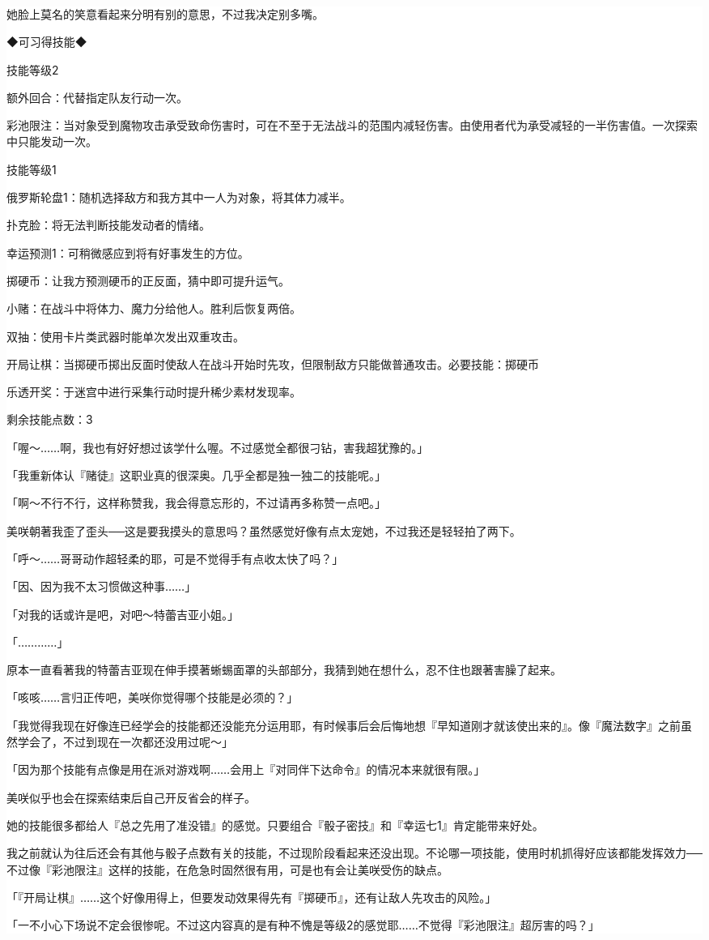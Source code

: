 她脸上莫名的笑意看起来分明有别的意思，不过我决定别多嘴。

◆可习得技能◆

技能等级2

额外回合：代替指定队友行动一次。

彩池限注：当对象受到魔物攻击承受致命伤害时，可在不至于无法战斗的范围内减轻伤害。由使用者代为承受减轻的一半伤害值。一次探索中只能发动一次。

技能等级1

俄罗斯轮盘1：随机选择敌方和我方其中一人为对象，将其体力减半。

扑克脸：将无法判断技能发动者的情绪。

幸运预测1：可稍微感应到将有好事发生的方位。

掷硬币：让我方预测硬币的正反面，猜中即可提升运气。

小赌：在战斗中将体力、魔力分给他人。胜利后恢复两倍。

双抽：使用卡片类武器时能单次发出双重攻击。

开局让棋：当掷硬币掷出反面时使敌人在战斗开始时先攻，但限制敌方只能做普通攻击。必要技能：掷硬币

乐透开奖：于迷宫中进行采集行动时提升稀少素材发现率。

剩余技能点数：3

「喔～……啊，我也有好好想过该学什么喔。不过感觉全都很刁钻，害我超犹豫的。」

「我重新体认『赌徒』这职业真的很深奥。几乎全都是独一独二的技能呢。」

「啊～不行不行，这样称赞我，我会得意忘形的，不过请再多称赞一点吧。」

美咲朝著我歪了歪头──这是要我摸头的意思吗？虽然感觉好像有点太宠她，不过我还是轻轻拍了两下。

「呼～……哥哥动作超轻柔的耶，可是不觉得手有点收太快了吗？」

「因、因为我不太习惯做这种事……」

「对我的话或许是吧，对吧～特蕾吉亚小姐。」

「…………」

原本一直看著我的特蕾吉亚现在伸手摸著蜥蜴面罩的头部部分，我猜到她在想什么，忍不住也跟著害臊了起来。

「咳咳……言归正传吧，美咲你觉得哪个技能是必须的？」

「我觉得我现在好像连已经学会的技能都还没能充分运用耶，有时候事后会后悔地想『早知道刚才就该使出来的』。像『魔法数字』之前虽然学会了，不过到现在一次都还没用过呢～」

「因为那个技能有点像是用在派对游戏啊……会用上『对同伴下达命令』的情况本来就很有限。」

美咲似乎也会在探索结束后自己开反省会的样子。

她的技能很多都给人『总之先用了准没错』的感觉。只要组合『骰子密技』和『幸运七1』肯定能带来好处。

我之前就认为往后还会有其他与骰子点数有关的技能，不过现阶段看起来还没出现。不论哪一项技能，使用时机抓得好应该都能发挥效力──不过像『彩池限注』这样的技能，在危急时固然很有用，可是也有会让美咲受伤的缺点。

「『开局让棋』……这个好像用得上，但要发动效果得先有『掷硬币』，还有让敌人先攻击的风险。」

「一不小心下场说不定会很惨呢。不过这内容真的是有种不愧是等级2的感觉耶……不觉得『彩池限注』超厉害的吗？」

